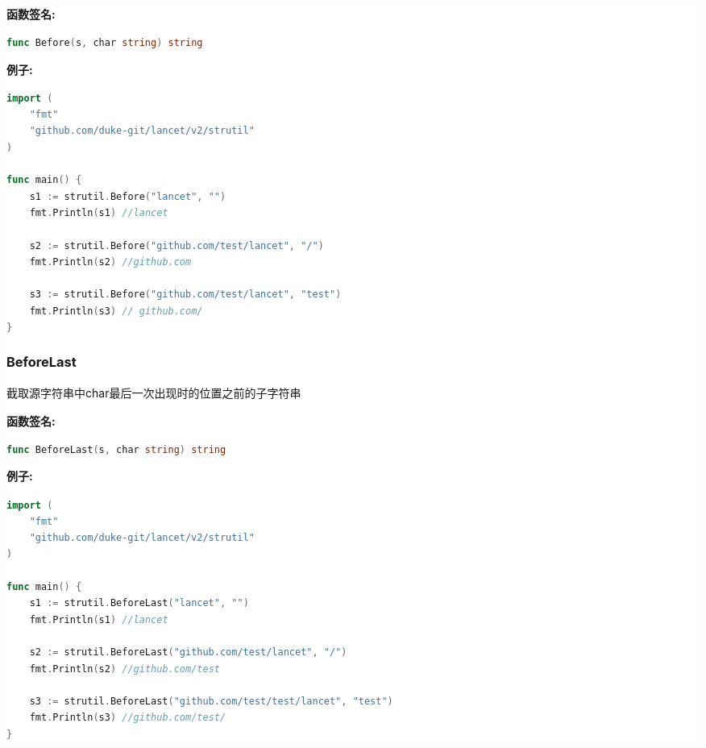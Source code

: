 <b>函数签名:</b>

```go
func Before(s, char string) string
```
<b>例子:</b>

```go
import (
	"fmt"
	"github.com/duke-git/lancet/v2/strutil"
)

func main() {
	s1 := strutil.Before("lancet", "")
	fmt.Println(s1) //lancet

	s2 := strutil.Before("github.com/test/lancet", "/")
	fmt.Println(s2) //github.com

	s3 := strutil.Before("github.com/test/lancet", "test")
	fmt.Println(s3) // github.com/
}
```




### <span id="BeforeLast">BeforeLast</span>
<p>截取源字符串中char最后一次出现时的位置之前的子字符串</p>

<b>函数签名:</b>

```go
func BeforeLast(s, char string) string
```
<b>例子:</b>

```go
import (
	"fmt"
	"github.com/duke-git/lancet/v2/strutil"
)

func main() {
	s1 := strutil.BeforeLast("lancet", "")
	fmt.Println(s1) //lancet

	s2 := strutil.BeforeLast("github.com/test/lancet", "/")
	fmt.Println(s2) //github.com/test

	s3 := strutil.BeforeLast("github.com/test/test/lancet", "test")
	fmt.Println(s3) //github.com/test/
}
```
